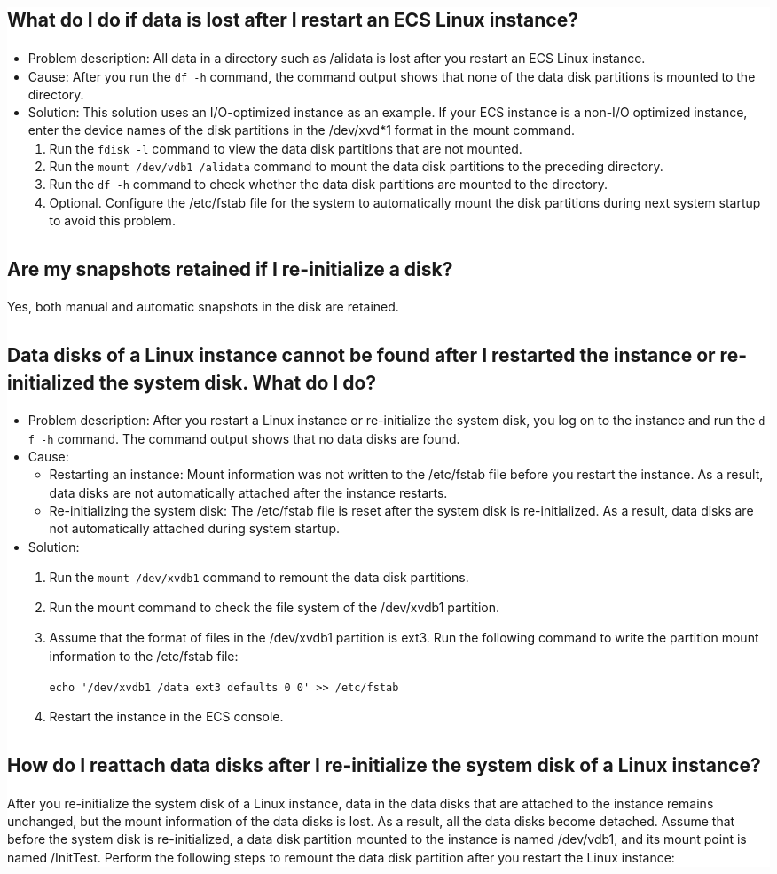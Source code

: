 ## What do I do if data is lost after I restart an ECS Linux instance?

-   Problem description: All data in a directory such as /alidata is lost after you restart an ECS Linux instance.
-   Cause: After you run the `df -h` command, the command output shows that none of the data disk partitions is mounted to the directory.
-   Solution: This solution uses an I/O-optimized instance as an example. If your ECS instance is a non-I/O optimized instance, enter the device names of the disk partitions in the /dev/xvd\*1 format in the mount command.
    1.  Run the `fdisk -l` command to view the data disk partitions that are not mounted.
    2.  Run the `mount /dev/vdb1 /alidata` command to mount the data disk partitions to the preceding directory.
    3.  Run the `df -h` command to check whether the data disk partitions are mounted to the directory.
    4.  Optional. Configure the /etc/fstab file for the system to automatically mount the disk partitions during next system startup to avoid this problem.

## Are my snapshots retained if I re-initialize a disk?

Yes, both manual and automatic snapshots in the disk are retained.

## Data disks of a Linux instance cannot be found after I restarted the instance or re-initialized the system disk. What do I do?

-   Problem description: After you restart a Linux instance or re-initialize the system disk, you log on to the instance and run the `df -h` command. The command output shows that no data disks are found.
-   Cause:
    -   Restarting an instance: Mount information was not written to the /etc/fstab file before you restart the instance. As a result, data disks are not automatically attached after the instance restarts.
    -   Re-initializing the system disk: The /etc/fstab file is reset after the system disk is re-initialized. As a result, data disks are not automatically attached during system startup.
-   Solution:
    1.  Run the `mount /dev/xvdb1` command to remount the data disk partitions.
    2.  Run the mount command to check the file system of the /dev/xvdb1 partition.
    3.  Assume that the format of files in the /dev/xvdb1 partition is ext3. Run the following command to write the partition mount information to the /etc/fstab file:

        ```
        echo '/dev/xvdb1 /data ext3 defaults 0 0' >> /etc/fstab
        ```

    4.  Restart the instance in the ECS console.

## How do I reattach data disks after I re-initialize the system disk of a Linux instance?

After you re-initialize the system disk of a Linux instance, data in the data disks that are attached to the instance remains unchanged, but the mount information of the data disks is lost. As a result, all the data disks become detached. Assume that before the system disk is re-initialized, a data disk partition mounted to the instance is named /dev/vdb1, and its mount point is named /InitTest. Perform the following steps to remount the data disk partition after you restart the Linux instance:
